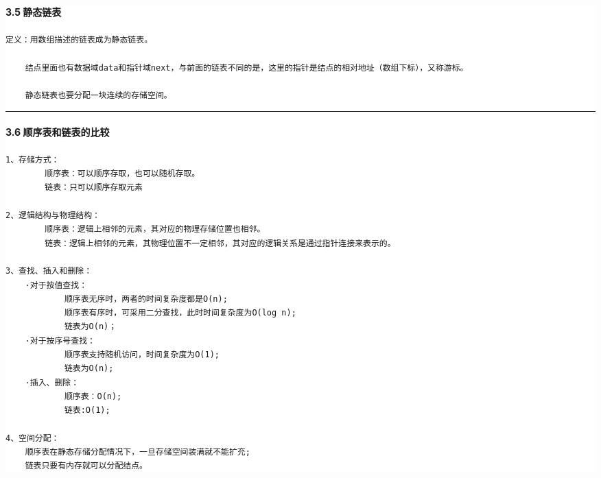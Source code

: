#### 3.5 静态链表
    定义：用数组描述的链表成为静态链表。
        
        结点里面也有数据域data和指针域next，与前面的链表不同的是，这里的指针是结点的相对地址（数组下标），又称游标。
        
        静态链表也要分配一块连续的存储空间。
---
#### 3.6 顺序表和链表的比较
    1、存储方式： 
            顺序表：可以顺序存取，也可以随机存取。
            链表：只可以顺序存取元素

    2、逻辑结构与物理结构：
            顺序表：逻辑上相邻的元素，其对应的物理存储位置也相邻。
            链表：逻辑上相邻的元素，其物理位置不一定相邻，其对应的逻辑关系是通过指针连接来表示的。
    
    3、查找、插入和删除：
        ·对于按值查找：
                顺序表无序时，两者的时间复杂度都是O(n);
                顺序表有序时，可采用二分查找，此时时间复杂度为O(log n);
                链表为O(n)；
        ·对于按序号查找：
                顺序表支持随机访问，时间复杂度为O(1);
                链表为O(n);
        ·插入、删除：
                顺序表：O(n);
                链表:O(1);

    4、空间分配：
        顺序表在静态存储分配情况下，一旦存储空间装满就不能扩充;
        链表只要有内存就可以分配结点。